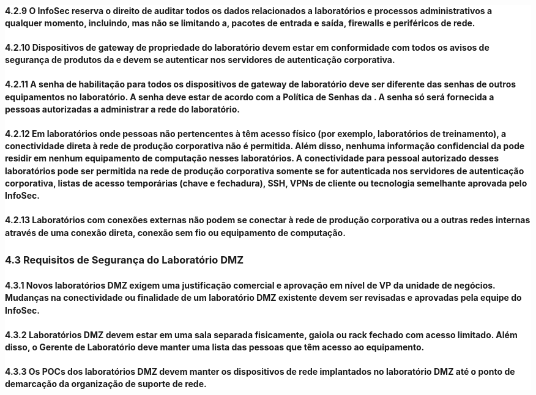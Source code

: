 #### 4.2.9 O InfoSec reserva o direito de auditar todos os dados relacionados a laboratórios e processos administrativos a qualquer momento, incluindo, mas não se limitando a, pacotes de entrada e saída, firewalls e periféricos de rede.

#### 4.2.10 Dispositivos de gateway de propriedade do laboratório devem estar em conformidade com todos os avisos de segurança de produtos da <Nome da Empresa> e devem se autenticar nos servidores de autenticação corporativa.

#### 4.2.11 A senha de habilitação para todos os dispositivos de gateway de laboratório deve ser diferente das senhas de outros equipamentos no laboratório. A senha deve estar de acordo com a Política de Senhas da <Nome da Empresa>. A senha só será fornecida a pessoas autorizadas a administrar a rede do laboratório.

#### 4.2.12 Em laboratórios onde pessoas não pertencentes à <Nome da Empresa> têm acesso físico (por exemplo, laboratórios de treinamento), a conectividade direta à rede de produção corporativa não é permitida. Além disso, nenhuma informação confidencial da <Nome da Empresa> pode residir em nenhum equipamento de computação nesses laboratórios. A conectividade para pessoal autorizado desses laboratórios pode ser permitida na rede de produção corporativa somente se for autenticada nos servidores de autenticação corporativa, listas de acesso temporárias (chave e fechadura), SSH, VPNs de cliente ou tecnologia semelhante aprovada pelo InfoSec.

#### 4.2.13 Laboratórios com conexões externas não podem se conectar à rede de produção corporativa ou a outras redes internas através de uma conexão direta, conexão sem fio ou equipamento de computação.

### 4.3 Requisitos de Segurança do Laboratório DMZ

#### 4.3.1 Novos laboratórios DMZ exigem uma justificação comercial e aprovação em nível de VP da unidade de negócios. Mudanças na conectividade ou finalidade de um laboratório DMZ existente devem ser revisadas e aprovadas pela equipe do InfoSec.

#### 4.3.2 Laboratórios DMZ devem estar em uma sala separada fisicamente, gaiola ou rack fechado com acesso limitado. Além disso, o Gerente de Laboratório deve manter uma lista das pessoas que têm acesso ao equipamento.

#### 4.3.3 Os POCs dos laboratórios DMZ devem manter os dispositivos de rede implantados no laboratório DMZ até o ponto de demarcação da organização de suporte de rede.

